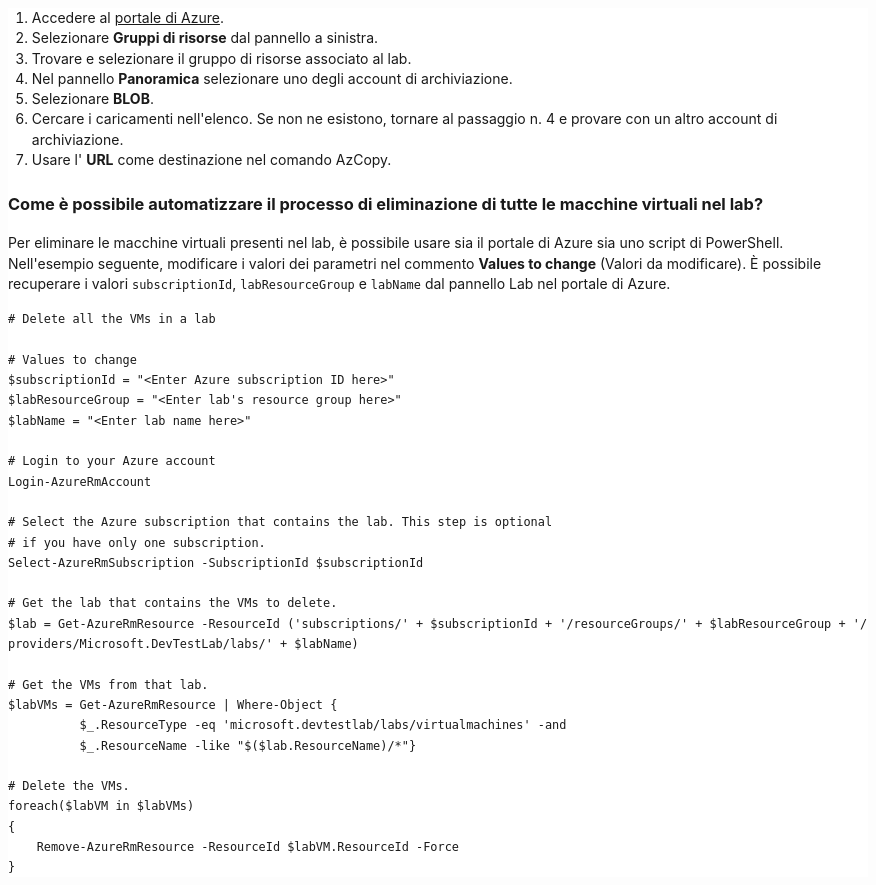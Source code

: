 1. Accedere al [portale di Azure](http://go.microsoft.com/fwlink/p/?LinkID=525040).
2. Selezionare **Gruppi di risorse** dal pannello a sinistra.
3. Trovare e selezionare il gruppo di risorse associato al lab.
4. Nel pannello **Panoramica** selezionare uno degli account di archiviazione.
5. Selezionare **BLOB**.
6. Cercare i caricamenti nell'elenco. Se non ne esistono, tornare al passaggio n. 4 e provare con un altro account di archiviazione.
7. Usare l' **URL** come destinazione nel comando AzCopy.

### <a name="how-can-i-automate-the-process-of-deleting-all-the-vms-in-my-lab"></a>Come è possibile automatizzare il processo di eliminazione di tutte le macchine virtuali nel lab?
Per eliminare le macchine virtuali presenti nel lab, è possibile usare sia il portale di Azure sia uno script di PowerShell. Nell'esempio seguente, modificare i valori dei parametri nel commento **Values to change** (Valori da modificare). È possibile recuperare i valori `subscriptionId`, `labResourceGroup` e `labName` dal pannello Lab nel portale di Azure.

    # Delete all the VMs in a lab

    # Values to change
    $subscriptionId = "<Enter Azure subscription ID here>"
    $labResourceGroup = "<Enter lab's resource group here>"
    $labName = "<Enter lab name here>"

    # Login to your Azure account
    Login-AzureRmAccount

    # Select the Azure subscription that contains the lab. This step is optional
    # if you have only one subscription.
    Select-AzureRmSubscription -SubscriptionId $subscriptionId

    # Get the lab that contains the VMs to delete.
    $lab = Get-AzureRmResource -ResourceId ('subscriptions/' + $subscriptionId + '/resourceGroups/' + $labResourceGroup + '/providers/Microsoft.DevTestLab/labs/' + $labName)

    # Get the VMs from that lab.
    $labVMs = Get-AzureRmResource | Where-Object {
              $_.ResourceType -eq 'microsoft.devtestlab/labs/virtualmachines' -and
              $_.ResourceName -like "$($lab.ResourceName)/*"}

    # Delete the VMs.
    foreach($labVM in $labVMs)
    {
        Remove-AzureRmResource -ResourceId $labVM.ResourceId -Force
    }
